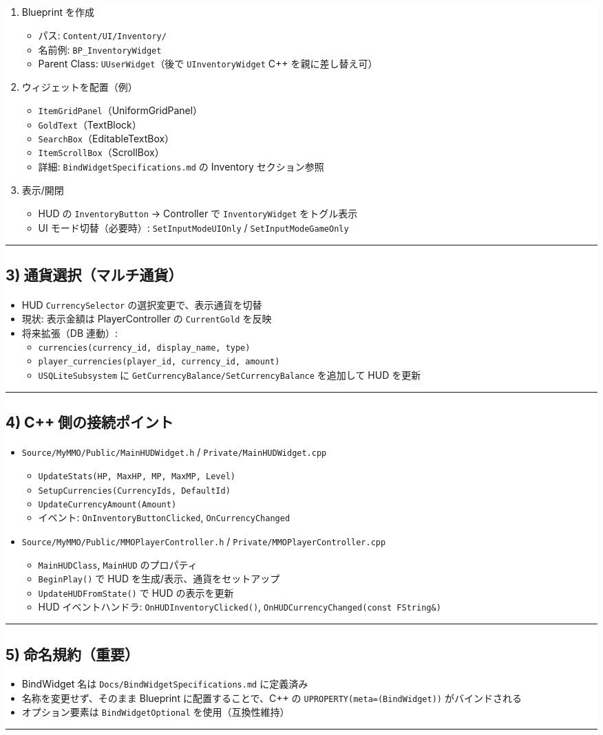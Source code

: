 1. Blueprint を作成
   - パス: `Content/UI/Inventory/`
   - 名前例: `BP_InventoryWidget`
   - Parent Class: `UUserWidget`（後で `UInventoryWidget` C++ を親に差し替え可）

2. ウィジェットを配置（例）
   - `ItemGridPanel`（UniformGridPanel）
   - `GoldText`（TextBlock）
   - `SearchBox`（EditableTextBox）
   - `ItemScrollBox`（ScrollBox）
   - 詳細: `BindWidgetSpecifications.md` の Inventory セクション参照

3. 表示/開閉
   - HUD の `InventoryButton` → Controller で `InventoryWidget` をトグル表示
   - UI モード切替（必要時）: `SetInputModeUIOnly` / `SetInputModeGameOnly`

---

## 3) 通貨選択（マルチ通貨）

- HUD `CurrencySelector` の選択変更で、表示通貨を切替
- 現状: 表示金額は PlayerController の `CurrentGold` を反映
- 将来拡張（DB 連動）:
  - `currencies(currency_id, display_name, type)`
  - `player_currencies(player_id, currency_id, amount)`
  - `USQLiteSubsystem` に `GetCurrencyBalance/SetCurrencyBalance` を追加して HUD を更新

---

## 4) C++ 側の接続ポイント

- `Source/MyMMO/Public/MainHUDWidget.h` / `Private/MainHUDWidget.cpp`
  - `UpdateStats(HP, MaxHP, MP, MaxMP, Level)`
  - `SetupCurrencies(CurrencyIds, DefaultId)`
  - `UpdateCurrencyAmount(Amount)`
  - イベント: `OnInventoryButtonClicked`, `OnCurrencyChanged`

- `Source/MyMMO/Public/MMOPlayerController.h` / `Private/MMOPlayerController.cpp`
  - `MainHUDClass`, `MainHUD` のプロパティ
  - `BeginPlay()` で HUD を生成/表示、通貨をセットアップ
  - `UpdateHUDFromState()` で HUD の表示を更新
  - HUD イベントハンドラ: `OnHUDInventoryClicked()`, `OnHUDCurrencyChanged(const FString&)`

---

## 5) 命名規約（重要）

- BindWidget 名は `Docs/BindWidgetSpecifications.md` に定義済み
- 名称を変更せず、そのまま Blueprint に配置することで、C++ の `UPROPERTY(meta=(BindWidget))` がバインドされる
- オプション要素は `BindWidgetOptional` を使用（互換性維持）

---
